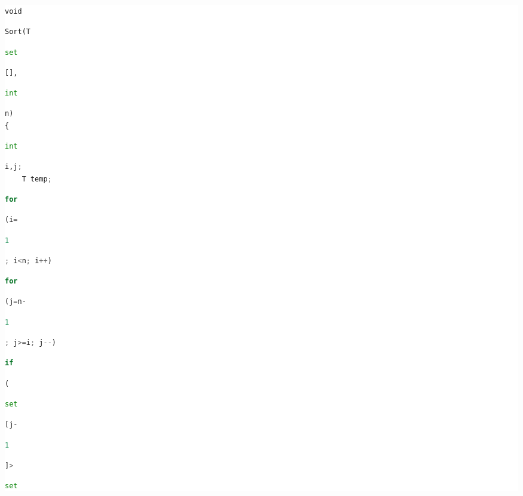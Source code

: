 ```python
```
```python
void
```
```python
Sort(T
```
```python
set
```
```python
[],
```
```python
int
```
```python
n)
{
```
```python
int
```
```python
i,j;
    T temp;
```
```python
for
```
```python
(i=
```
```python
1
```
```python
; i<n; i++)
```
```python
for
```
```python
(j=n-
```
```python
1
```
```python
; j>=i; j--)
```
```python
if
```
```python
(
```
```python
set
```
```python
[j-
```
```python
1
```
```python
]>
```
```python
set
```